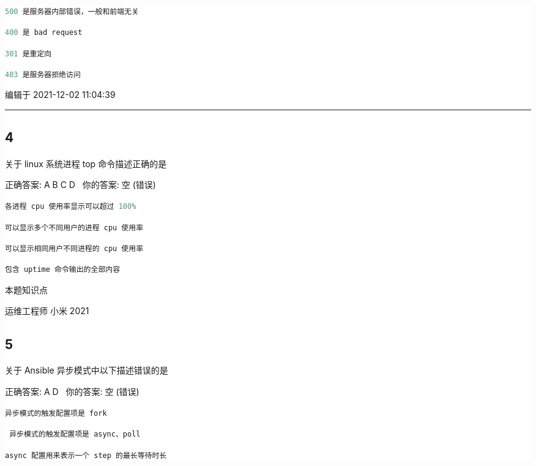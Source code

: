 ```cpp
500 是服务器内部错误，一般和前端无关
```

```cpp
400 是 bad request
```

```cpp
301 是重定向
```

```cpp
403 是服务器拒绝访问
```

编辑于 2021-12-02 11:04:39

* * *

## 4

关于 linux 系统进程 top 命令描述正确的是

正确答案: A B C D   你的答案: 空 (错误)

```cpp
各进程 cpu 使用率显示可以超过 100%
```

```cpp
可以显示多个不同用户的进程 cpu 使用率
```

```cpp
可以显示相同用户不同进程的 cpu 使用率
```

```cpp
包含 uptime 命令输出的全部内容
```

本题知识点

运维工程师 小米 2021

## 5

关于 Ansible 异步模式中以下描述错误的是

正确答案: A D   你的答案: 空 (错误)

```cpp
异步模式的触发配置项是 fork
```

```cpp
 异步模式的触发配置项是 async、poll
```

```cpp
async 配置用来表示一个 step 的最长等待时长
```
